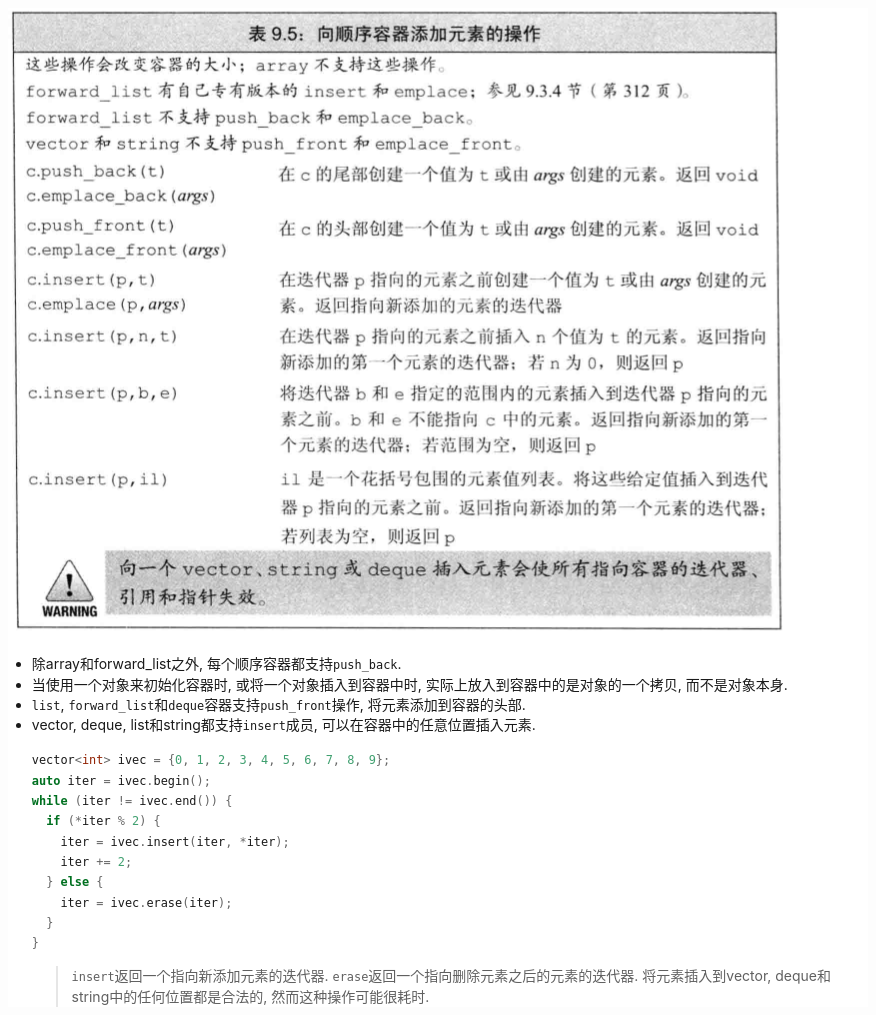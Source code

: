   ![1675394953139](image/9_顺序容器/1675394953139.png)

* 除array和forward_list之外, 每个顺序容器都支持`push_back`.
* 当使用一个对象来初始化容器时, 或将一个对象插入到容器中时, 实际上放入到容器中的是对象的一个拷贝, 而不是对象本身.
* `list`, `forward_list`和`deque`容器支持`push_front`操作, 将元素添加到容器的头部.
* vector, deque, list和string都支持`insert`成员, 可以在容器中的任意位置插入元素.
  ```cpp
  vector<int> ivec = {0, 1, 2, 3, 4, 5, 6, 7, 8, 9};
  auto iter = ivec.begin();
  while (iter != ivec.end()) {
    if (*iter % 2) {
      iter = ivec.insert(iter, *iter);
      iter += 2;
    } else {
      iter = ivec.erase(iter);
    }
  }
  ```
  > `insert`返回一个指向新添加元素的迭代器. `erase`返回一个指向删除元素之后的元素的迭代器.
  > 将元素插入到vector, deque和string中的任何位置都是合法的, 然而这种操作可能很耗时.
